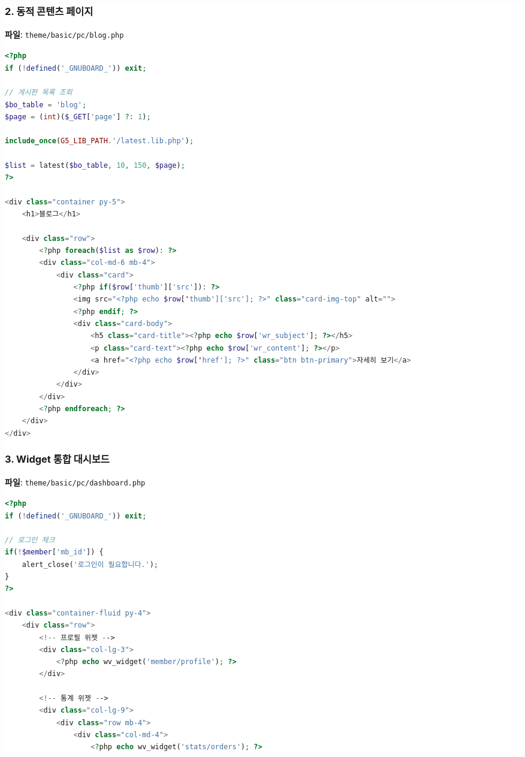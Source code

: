 ### 2. 동적 콘텐츠 페이지

**파일**: `theme/basic/pc/blog.php`

```php
<?php
if (!defined('_GNUBOARD_')) exit;

// 게시판 목록 조회
$bo_table = 'blog';
$page = (int)($_GET['page'] ?: 1);

include_once(G5_LIB_PATH.'/latest.lib.php');

$list = latest($bo_table, 10, 150, $page);
?>

<div class="container py-5">
    <h1>블로그</h1>
    
    <div class="row">
        <?php foreach($list as $row): ?>
        <div class="col-md-6 mb-4">
            <div class="card">
                <?php if($row['thumb']['src']): ?>
                <img src="<?php echo $row['thumb']['src']; ?>" class="card-img-top" alt="">
                <?php endif; ?>
                <div class="card-body">
                    <h5 class="card-title"><?php echo $row['wr_subject']; ?></h5>
                    <p class="card-text"><?php echo $row['wr_content']; ?></p>
                    <a href="<?php echo $row['href']; ?>" class="btn btn-primary">자세히 보기</a>
                </div>
            </div>
        </div>
        <?php endforeach; ?>
    </div>
</div>
```

### 3. Widget 통합 대시보드

**파일**: `theme/basic/pc/dashboard.php`

```php
<?php
if (!defined('_GNUBOARD_')) exit;

// 로그인 체크
if(!$member['mb_id']) {
    alert_close('로그인이 필요합니다.');
}
?>

<div class="container-fluid py-4">
    <div class="row">
        <!-- 프로필 위젯 -->
        <div class="col-lg-3">
            <?php echo wv_widget('member/profile'); ?>
        </div>
        
        <!-- 통계 위젯 -->
        <div class="col-lg-9">
            <div class="row mb-4">
                <div class="col-md-4">
                    <?php echo wv_widget('stats/orders'); ?>
```